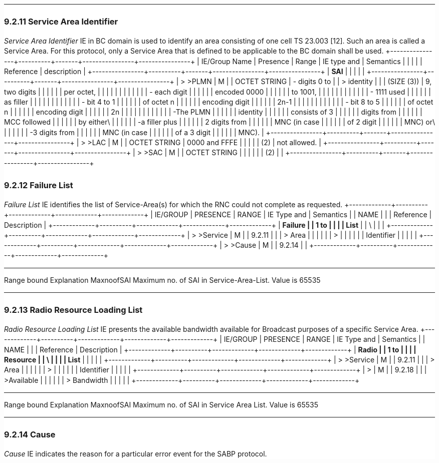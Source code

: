 * * *
### 9.2.11 Service Area Identifier
_Service Area Identifier_ IE in BC domain is used to identify an area
consisting of one cell TS 23.003 [12]. Such an area is called a Service Area.
For this protocol, only a Service Area that is defined to be applicable to the
BC domain shall be used.
+----------------+----------+-------+----------------+----------------+ | IE/Group Name | Presence | Range | IE type and | Semantics | | | | | Reference | description | +----------------+----------+-------+----------------+----------------+ | **SAI** | | | | | +----------------+----------+-------+----------------+----------------+ | > >PLMN | M | | OCTET STRING | - digits 0 to | | > identity | | | (SIZE (3)) | 9, two digits | | | | | | per octet, | | | | | | | | | | | | - each digit | | | | | | encoded 0000 | | | | | | to 1001, | | | | | | | | | | | | - 1111 used | | | | | | as filler | | | | | | | | | | | | - bit 4 to 1 | | | | | | of octet n | | | | | | encoding digit | | | | | | 2n-1 | | | | | | | | | | | | - bit 8 to 5 | | | | | | of octet n | | | | | | encoding digit | | | | | | 2n | | | | | | | | | | | | -The PLMN | | | | | | identity | | | | | | consists of 3 | | | | | | digits from | | | | | | MCC followed | | | | | | by either\ | | | | | | -a filler plus | | | | | | 2 digits from | | | | | | MNC (in case | | | | | | of 2 digit | | | | | | MNC) or\ | | | | | | -3 digits from | | | | | | MNC (in case | | | | | | of a 3 digit | | | | | | MNC). | +----------------+----------+-------+----------------+----------------+ | > >LAC | M | | OCTET STRING | 0000 and FFFE | | | | | (2) | not allowed. | +----------------+----------+-------+----------------+----------------+ | > >SAC | M | | OCTET STRING | | | | | | (2) | | +----------------+----------+-------+----------------+----------------+
### 9.2.12 Failure List
_Failure List_ IE identifies the list of Service-Area(s) for which the RNC
could not complete as requested.
+-------------+----------+-------------+-------------+-------------+ | IE/GROUP | PRESENCE | RANGE | IE Type and | Semantics | | NAME | | | Reference | Description | +-------------+----------+-------------+-------------+-------------+ | **Failure | | 1 to | | | | List** | | \ | | | +-------------+----------+-------------+-------------+-------------+ | > >Service | M | | 9.2.11 | | | > Area | | | | | | > | | | | | | Identifier | | | | | +-------------+----------+-------------+-------------+-------------+ | > >Cause | M | | 9.2.14 | | +-------------+----------+-------------+-------------+-------------+
* * *
Range bound Explanation MaxnoofSAI Maximum no. of SAI in Service-Area-List.
Value is 65535
* * *
### 9.2.13 Radio Resource Loading List
_Radio Resource Loading List_ IE presents the available bandwidth available
for Broadcast purposes of a specific Service Area.
+-------------+----------+-------------+-------------+-------------+ | IE/GROUP | PRESENCE | RANGE | IE Type and | Semantics | | NAME | | | Reference | Description | +-------------+----------+-------------+-------------+-------------+ | **Radio | | 1 to | | | | Resource | | \ | | | | List** | | | | | +-------------+----------+-------------+-------------+-------------+ | > >Service | M | | 9.2.11 | | | > Area | | | | | | > | | | | | | Identifier | | | | | +-------------+----------+-------------+-------------+-------------+ | > | M | | 9.2.18 | | | >Available | | | | | | > Bandwidth | | | | | +-------------+----------+-------------+-------------+-------------+
* * *
Range bound Explanation MaxnoofSAI Maximum no. of SAI in Service Area List.
Value is 65535
* * *
### 9.2.14 Cause
_Cause_ IE indicates the reason for a particular error event for the SABP
protocol.